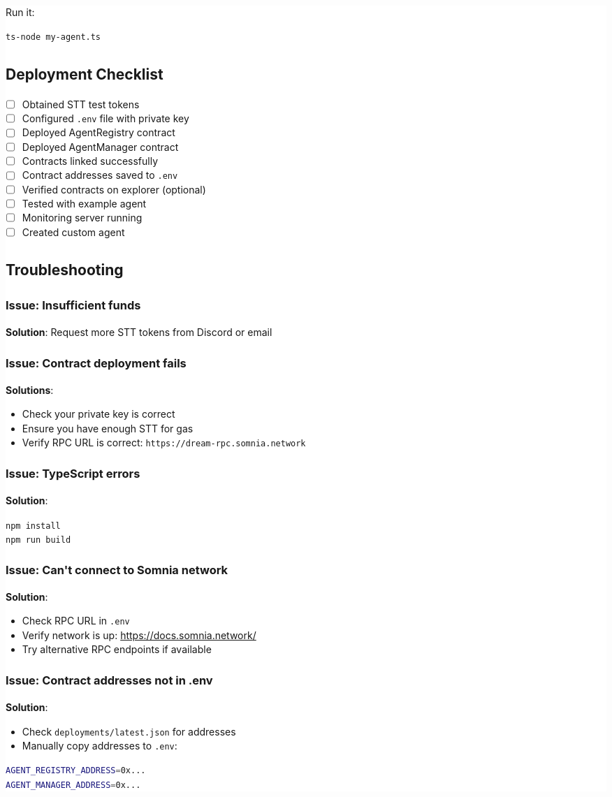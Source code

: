 Run it:
```bash
ts-node my-agent.ts
```

## Deployment Checklist

- [ ] Obtained STT test tokens
- [ ] Configured `.env` file with private key
- [ ] Deployed AgentRegistry contract
- [ ] Deployed AgentManager contract
- [ ] Contracts linked successfully
- [ ] Contract addresses saved to `.env`
- [ ] Verified contracts on explorer (optional)
- [ ] Tested with example agent
- [ ] Monitoring server running
- [ ] Created custom agent

## Troubleshooting

### Issue: Insufficient funds
**Solution**: Request more STT tokens from Discord or email

### Issue: Contract deployment fails
**Solutions**:
- Check your private key is correct
- Ensure you have enough STT for gas
- Verify RPC URL is correct: `https://dream-rpc.somnia.network`

### Issue: TypeScript errors
**Solution**: 
```bash
npm install
npm run build
```

### Issue: Can't connect to Somnia network
**Solution**:
- Check RPC URL in `.env`
- Verify network is up: https://docs.somnia.network/
- Try alternative RPC endpoints if available

### Issue: Contract addresses not in .env
**Solution**: 
- Check `deployments/latest.json` for addresses
- Manually copy addresses to `.env`:
```bash
AGENT_REGISTRY_ADDRESS=0x...
AGENT_MANAGER_ADDRESS=0x...
```
